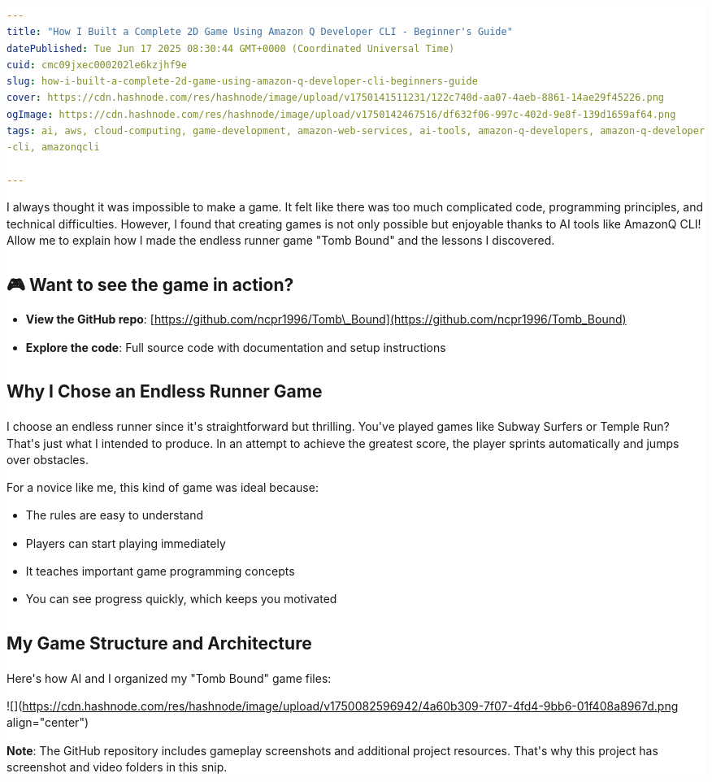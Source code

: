 ```yaml
---
title: "How I Built a Complete 2D Game Using Amazon Q Developer CLI - Beginner's Guide"
datePublished: Tue Jun 17 2025 08:30:44 GMT+0000 (Coordinated Universal Time)
cuid: cmc09jxec000202le6kzjhf9e
slug: how-i-built-a-complete-2d-game-using-amazon-q-developer-cli-beginners-guide
cover: https://cdn.hashnode.com/res/hashnode/image/upload/v1750141511231/122c740d-aa07-4aeb-8861-14ae29f45226.png
ogImage: https://cdn.hashnode.com/res/hashnode/image/upload/v1750142467516/df632f06-997c-402d-9e8f-139d1659af64.png
tags: ai, aws, cloud-computing, game-development, amazon-web-services, ai-tools, amazon-q-developers, amazon-q-developer-cli, amazonqcli

---
```


I always thought it was impossible to make a game. It felt like there was too much complicated code, programming principles, and technical difficulties. However, I found that creating games is not only possible but enjoyable thanks to AI tools like AmazonQ CLI! Allow me to explain how I made the endless runner game "Tomb Bound" and the lessons I discovered.

## **🎮 Want to see the game in action?**

* **View the GitHub repo**: [https://github.com/ncpr1996/Tomb\_Bound](https://github.com/ncpr1996/Tomb_Bound)
    
* **Explore the code**: Full source code with documentation and setup instructions
    

## Why I Chose an Endless Runner Game

I choose an endless runner since it's straightforward but thrilling. You've played games like Subway Surfers or Temple Run? That's just what I intended to produce. In an attempt to achieve the greatest score, the player sprints automatically and jumps over obstacles.

For a novice like me, this kind of game was ideal because:

* The rules are easy to understand
    
* Players can start playing immediately
    
* It teaches important game programming concepts
    
* You can see progress quickly, which keeps you motivated
    

## My Game Structure and Architecture

Here's how AI and I organized my "Tomb Bound" game files:

![](https://cdn.hashnode.com/res/hashnode/image/upload/v1750082596942/4a60b309-7f07-4fd4-9bb6-01f408a8967d.png align="center")

**Note**: The GitHub repository includes gameplay screenshots and additional project resources. That's why this project has screenshot and video folders in this snip.

